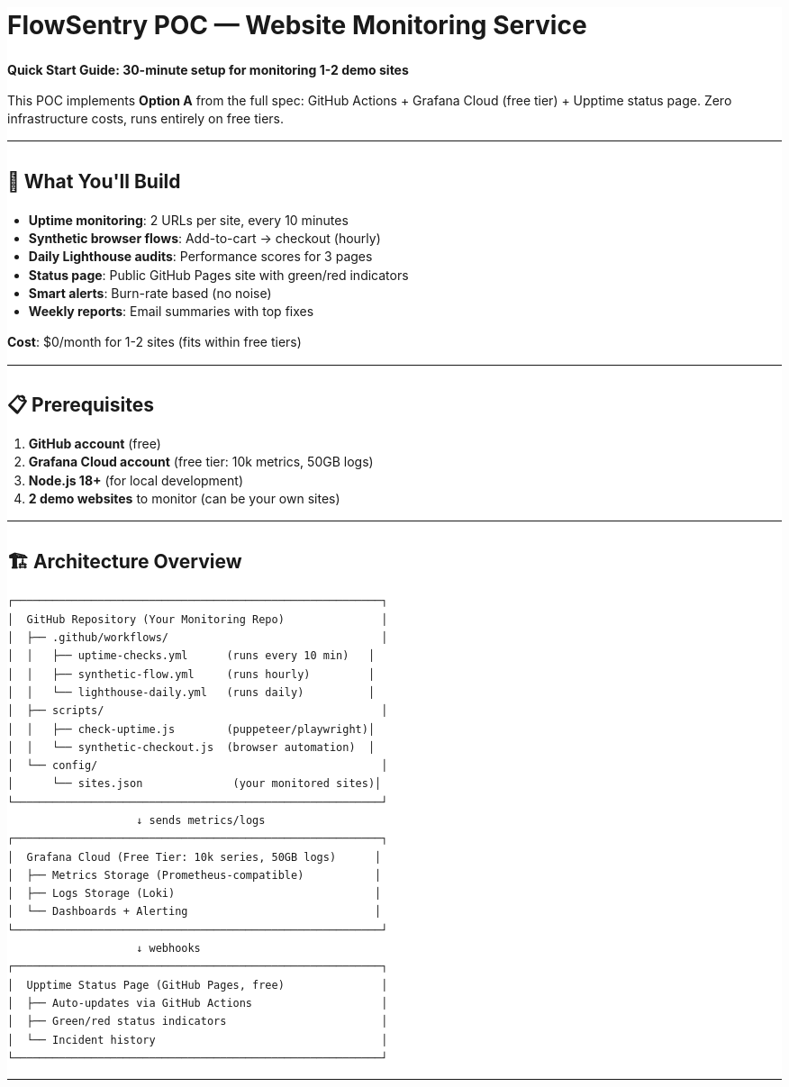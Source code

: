 # FlowSentry POC — Website Monitoring Service

**Quick Start Guide: 30-minute setup for monitoring 1-2 demo sites**

This POC implements **Option A** from the full spec: GitHub Actions + Grafana Cloud (free tier) + Upptime status page. Zero infrastructure costs, runs entirely on free tiers.

---

## 🎯 What You'll Build

- **Uptime monitoring**: 2 URLs per site, every 10 minutes
- **Synthetic browser flows**: Add-to-cart → checkout (hourly)
- **Daily Lighthouse audits**: Performance scores for 3 pages
- **Status page**: Public GitHub Pages site with green/red indicators
- **Smart alerts**: Burn-rate based (no noise)
- **Weekly reports**: Email summaries with top fixes

**Cost**: $0/month for 1-2 sites (fits within free tiers)

---

## 📋 Prerequisites

1. **GitHub account** (free)
2. **Grafana Cloud account** (free tier: 10k metrics, 50GB logs)
3. **Node.js 18+** (for local development)
4. **2 demo websites** to monitor (can be your own sites)

---

## 🏗️ Architecture Overview

```
┌─────────────────────────────────────────────────────────┐
│  GitHub Repository (Your Monitoring Repo)               │
│  ├── .github/workflows/                                 │
│  │   ├── uptime-checks.yml      (runs every 10 min)   │
│  │   ├── synthetic-flow.yml     (runs hourly)         │
│  │   └── lighthouse-daily.yml   (runs daily)          │
│  ├── scripts/                                           │
│  │   ├── check-uptime.js        (puppeteer/playwright)│
│  │   └── synthetic-checkout.js  (browser automation)  │
│  └── config/                                            │
│      └── sites.json              (your monitored sites)│
└─────────────────────────────────────────────────────────┘
                    ↓ sends metrics/logs
┌─────────────────────────────────────────────────────────┐
│  Grafana Cloud (Free Tier: 10k series, 50GB logs)      │
│  ├── Metrics Storage (Prometheus-compatible)           │
│  ├── Logs Storage (Loki)                               │
│  └── Dashboards + Alerting                             │
└─────────────────────────────────────────────────────────┘
                    ↓ webhooks
┌─────────────────────────────────────────────────────────┐
│  Upptime Status Page (GitHub Pages, free)               │
│  ├── Auto-updates via GitHub Actions                    │
│  ├── Green/red status indicators                        │
│  └── Incident history                                   │
└─────────────────────────────────────────────────────────┘
```

---